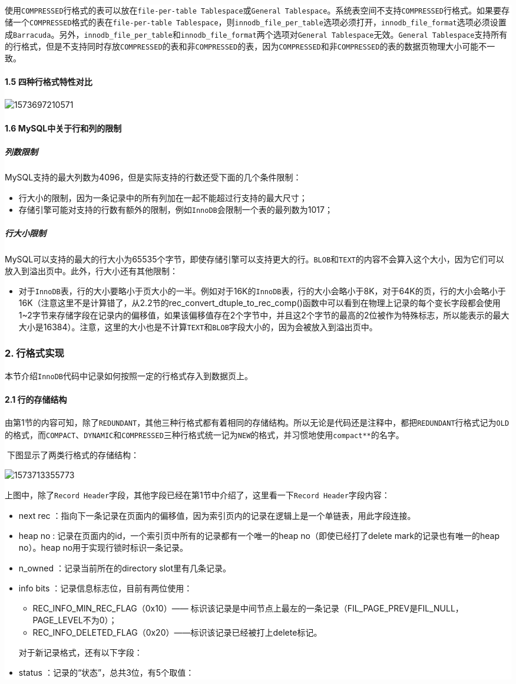 ​		使用`COMPRESSED`行格式的表可以放在`file-per-table Tablespace`或`General Tablespace`。系统表空间不支持`COMPRESSED`行格式。如果要存储一个`COMPRESSED`格式的表在`file-per-table Tablespace`，则`innodb_file_per_table`选项必须打开，`innodb_file_format`选项必须设置成`Barracuda`。另外，`innodb_file_per_table`和`innodb_file_format`两个选项对`General Tablespace`无效。`General Tablespace`支持所有的行格式，但是不支持同时存放`COMPRESSED`的表和非`COMPRESSED`的表，因为`COMPRESSED`和非`COMPRESSED`的表的数据页物理大小可能不一致。

#### 1.5 四种行格式特性对比

![1573697210571](C:\Users\\AppData\Roaming\Typora\typora-user-images\1573697210571.png)

#### 1.6 MySQL中关于行和列的限制

##### 列数限制

MySQL支持的最大列数为4096，但是实际支持的行数还受下面的几个条件限制：

- 行大小的限制，因为一条记录中的所有列加在一起不能超过行支持的最大尺寸；
- 存储引擎可能对支持的行数有额外的限制，例如`InnoDB`会限制一个表的最列数为1017；

##### 行大小限制

MySQL可以支持的最大的行大小为65535个字节，即使存储引擎可以支持更大的行。`BLOB`和`TEXT`的内容不会算入这个大小，因为它们可以放入到溢出页中。此外，行大小还有其他限制：

- 对于`InnoDB`表，行的大小要略小于页大小的一半。例如对于16K的`InnoDB`表，行的大小会略小于8K，对于64K的页，行的大小会略小于16K（注意这里不是计算错了，从2.2节的rec_convert_dtuple_to_rec_comp()函数中可以看到在物理上记录的每个变长字段都会使用1~2字节来存储字段在记录内的偏移值，如果该偏移值存在2个字节中，并且这2个字节的最高的2位被作为特殊标志，所以能表示的最大大小是16384）。注意，这里的大小也是不计算`TEXT`和`BLOB`字段大小的，因为会被放入到溢出页中。

### 2. 行格式实现

​		本节介绍`InnoDB`代码中记录如何按照一定的行格式存入到数据页上。

#### 2.1 行的存储结构

​		由第1节的内容可知，除了`REDUNDANT`，其他三种行格式都有着相同的存储结构。所以无论是代码还是注释中，都把`REDUNDANT`行格式记为`OLD`的格式，而`COMPACT`、`DYNAMIC`和`COMPRESSED`三种行格式统一记为`NEW`的格式，并习惯地使用`compact**`的名字。

​		下图显示了两类行格式的存储结构：

![1573713355773](C:\Users\\AppData\Roaming\Typora\typora-user-images\1573713355773.png)

​		上图中，除了`Record Header`字段，其他字段已经在第1节中介绍了，这里看一下`Record Header`字段内容：

- next rec ：指向下一条记录在页面内的偏移值，因为索引页内的记录在逻辑上是一个单链表，用此字段连接。

- heap no : 记录在页面内的id，一个索引页中所有的记录都有一个唯一的heap no（即使已经打了delete mark的记录也有唯一的heap no）。heap no用于实现行锁时标识一条记录。

- n_owned ：记录当前所在的directory slot里有几条记录。

- info bits ：记录信息标志位，目前有两位使用：

  - REC_INFO_MIN_REC_FLAG（0x10）—— 标识该记录是中间节点上最左的一条记录（FIL_PAGE_PREV是FIL_NULL，PAGE_LEVEL不为0）；
  - REC_INFO_DELETED_FLAG（0x20）——标识该记录已经被打上delete标记。

  对于新记录格式，还有以下字段：

- status ：记录的“状态”，总共3位，有5个取值：
